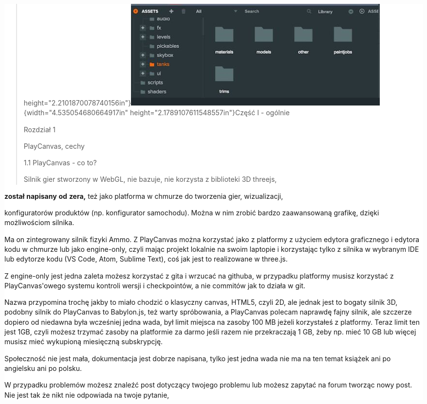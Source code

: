> height="2.2101870078740156in"}![](./tozol22a.png){width="4.535054680664917in"
> height="2.1789107611548557in"}Część I - ogólnie
>
> Rozdział 1
>
> PlayCanvas, cechy
>
> 1.1 PlayCanvas - co to?
>
> Silnik gier stworzony w WebGL, nie bazuje, nie korzysta z biblioteki
> 3D threejs,

**został** **napisany** **od** **zera,** też jako platforma w chmurze do
tworzenia gier, wizualizacji,

konfiguratorów produktów (np. konfigurator samochodu). Można w nim
zrobić bardzo zaawansowaną grafikę, dzięki możliwościom silnika.

Ma on zintegrowany silnik fizyki Ammo. Z PlayCanvas można korzystać jako
z platformy z użyciem edytora graficznego i edytora kodu w chmurze lub
jako engine-only, czyli mając projekt lokalnie na swoim laptopie i
korzystając tylko z silnika w wybranym IDE lub edytorze kodu (VS Code,
Atom, Sublime Text), coś jak jest to realizowane w three.js.

Z engine-only jest jedna zaleta możesz korzystać z gita i wrzucać na
githuba, w przypadku platformy musisz korzystać z PlayCanvas'owego
systemu kontroli wersji i checkpointów, a nie commitów jak to działa w
git.

Nazwa przypomina trochę jakby to miało chodzić o klasyczny canvas,
HTML5, czyli 2D, ale jednak jest to bogaty silnik 3D, podobny silnik do
PlayCanvas to Babylon.js, też warty spróbowania, a PlayCanvas polecam
naprawdę fajny silnik, ale szczerze dopiero od niedawna była wcześniej
jedna wada, był limit miejsca na zasoby 100 MB jeżeli korzystałeś z
platformy. Teraz limit ten jest 1GB, czyli możesz trzymać zasoby na
platformie za darmo jeśli razem nie przekraczają 1 GB, żeby np. mieć 10
GB lub więcej musisz mieć wykupioną miesięczną subskrypcję.

Społeczność nie jest mała, dokumentacja jest dobrze napisana, tylko jest
jedna wada nie ma na ten temat książek ani po angielsku ani po polsku.

W przypadku problemów możesz znaleźć post dotyczący twojego problemu lub
możesz zapytać na forum tworząc nowy post. Nie jest tak że nikt nie
odpowiada na twoje pytanie,
